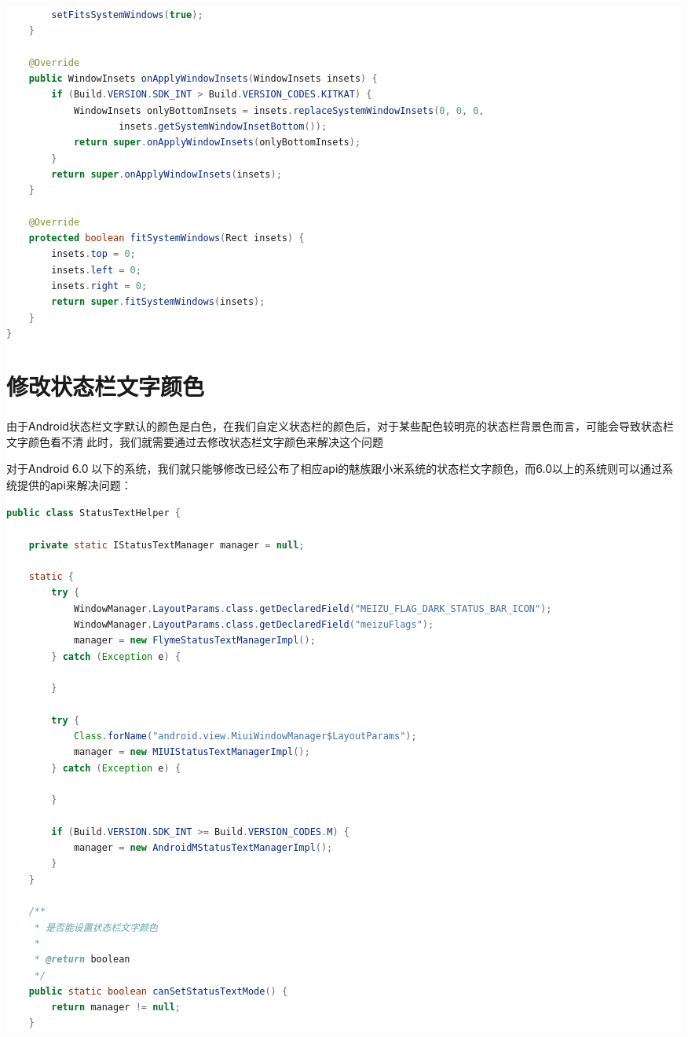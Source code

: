 ```java
        setFitsSystemWindows(true);
    }

    @Override
    public WindowInsets onApplyWindowInsets(WindowInsets insets) {
        if (Build.VERSION.SDK_INT > Build.VERSION_CODES.KITKAT) {
            WindowInsets onlyBottomInsets = insets.replaceSystemWindowInsets(0, 0, 0,
                    insets.getSystemWindowInsetBottom());
            return super.onApplyWindowInsets(onlyBottomInsets);
        }
        return super.onApplyWindowInsets(insets);
    }

    @Override
    protected boolean fitSystemWindows(Rect insets) {
        insets.top = 0;
        insets.left = 0;
        insets.right = 0;
        return super.fitSystemWindows(insets);
    }
}
```

# 修改状态栏文字颜色

由于Android状态栏文字默认的颜色是白色，在我们自定义状态栏的颜色后，对于某些配色较明亮的状态栏背景色而言，可能会导致状态栏文字颜色看不清
此时，我们就需要通过去修改状态栏文字颜色来解决这个问题

对于Android 6.0 以下的系统，我们就只能够修改已经公布了相应api的魅族跟小米系统的状态栏文字颜色，而6.0以上的系统则可以通过系统提供的api来解决问题：
```java
public class StatusTextHelper {

    private static IStatusTextManager manager = null;

    static {
        try {
            WindowManager.LayoutParams.class.getDeclaredField("MEIZU_FLAG_DARK_STATUS_BAR_ICON");
            WindowManager.LayoutParams.class.getDeclaredField("meizuFlags");
            manager = new FlymeStatusTextManagerImpl();
        } catch (Exception e) {

        }

        try {
            Class.forName("android.view.MiuiWindowManager$LayoutParams");
            manager = new MIUIStatusTextManagerImpl();
        } catch (Exception e) {

        }

        if (Build.VERSION.SDK_INT >= Build.VERSION_CODES.M) {
            manager = new AndroidMStatusTextManagerImpl();
        }
    }

    /**
     * 是否能设置状态栏文字颜色
     *
     * @return boolean
     */
    public static boolean canSetStatusTextMode() {
        return manager != null;
    }
```